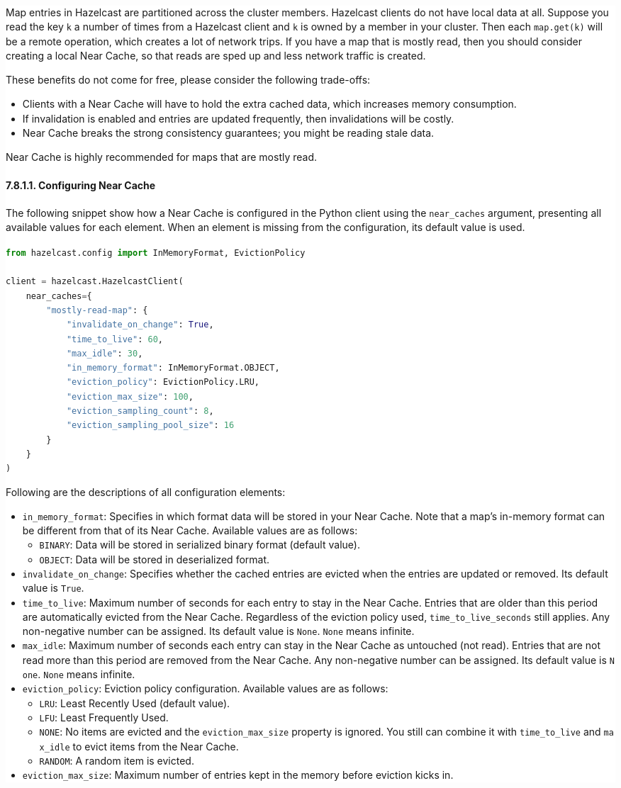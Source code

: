 Map entries in Hazelcast are partitioned across the cluster members. Hazelcast clients do not have local data at all. 
Suppose you read the key `k` a number of times from a Hazelcast client and `k` is owned by a member in your cluster. 
Then each `map.get(k)` will be a remote operation, which creates a lot of network trips. 
If you have a map that is mostly read, then you should consider creating a local Near Cache, so that reads are sped up and less network traffic is created. 

These benefits do not come for free, please consider the following trade-offs:

- Clients with a Near Cache will have to hold the extra cached data, which increases memory consumption.
- If invalidation is enabled and entries are updated frequently, then invalidations will be costly.
- Near Cache breaks the strong consistency guarantees; you might be reading stale data.
 
Near Cache is highly recommended for maps that are mostly read.

#### 7.8.1.1. Configuring Near Cache

The following snippet show how a Near Cache is configured in the Python client using the `near_caches` argument, 
presenting all available values for each element.
When an element is missing from the configuration, its default value is used.

```python
from hazelcast.config import InMemoryFormat, EvictionPolicy

client = hazelcast.HazelcastClient(
    near_caches={
        "mostly-read-map": {
            "invalidate_on_change": True,
            "time_to_live": 60,
            "max_idle": 30,
            "in_memory_format": InMemoryFormat.OBJECT,
            "eviction_policy": EvictionPolicy.LRU,
            "eviction_max_size": 100,
            "eviction_sampling_count": 8,
            "eviction_sampling_pool_size": 16
        }
    }
)
```

Following are the descriptions of all configuration elements:

- `in_memory_format`: Specifies in which format data will be stored in your Near Cache. Note that a map’s in-memory format can be different from that of its Near Cache. Available values are as follows:
  - `BINARY`: Data will be stored in serialized binary format (default value).
  - `OBJECT`: Data will be stored in deserialized format.
- `invalidate_on_change`: Specifies whether the cached entries are evicted when the entries are updated or removed. Its default value is `True`.
- `time_to_live`: Maximum number of seconds for each entry to stay in the Near Cache. Entries that are older than this period are automatically evicted from the Near Cache. Regardless of the eviction policy used, `time_to_live_seconds` still applies. Any non-negative number can be assigned. Its default value is `None`. `None` means infinite. 
- `max_idle`: Maximum number of seconds each entry can stay in the Near Cache as untouched (not read). Entries that are not read more than this period are removed from the Near Cache. Any non-negative number can be assigned. Its default value is `None`. `None` means infinite. 
- `eviction_policy`: Eviction policy configuration. Available values are as follows:
  - `LRU`: Least Recently Used (default value).
  - `LFU`: Least Frequently Used.
  - `NONE`: No items are evicted and the `eviction_max_size` property is ignored. You still can combine it with `time_to_live` and `max_idle` to evict items from the Near Cache. 
  - `RANDOM`: A random item is evicted.
- `eviction_max_size`: Maximum number of entries kept in the memory before eviction kicks in.